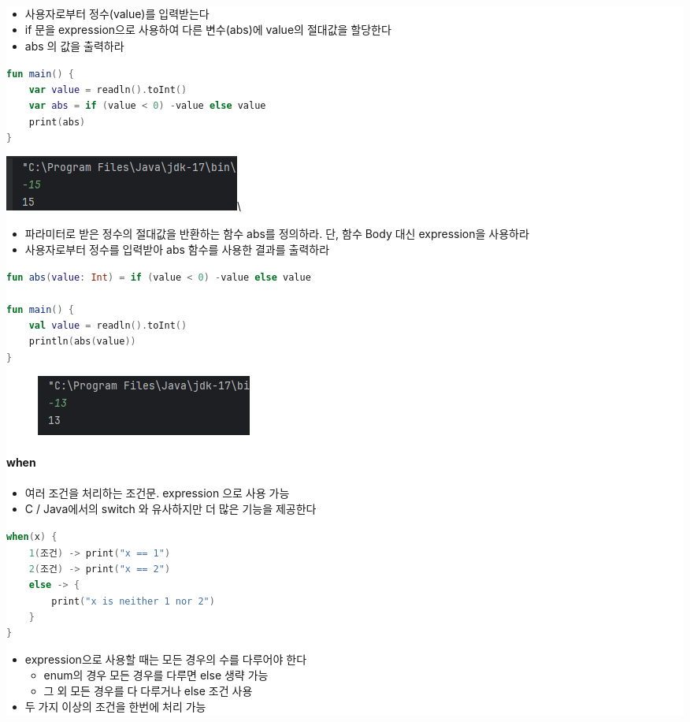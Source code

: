 
* 사용자로부터 정수(value)를 입력받는다
* if 문을 expression으로 사용하여 다른 변수(abs)에 value의 절대값을 할당한다
* abs 의 값을 출력하라

```kotlin
fun main() {
    var value = readln().toInt()
    var abs = if (value < 0) -value else value
    print(abs)
}
```

![](<../../.gitbook/assets/abs2 (1).png>)\


* 파라미터로 받은 정수의 절대값을 반환하는 함수 abs를 정의하라. 단, 함수 Body 대신 expression을 사용하라
* 사용자로부터 정수를 입력받아 abs 함수를 사용한 결과를 출력하라

```kotlin
fun abs(value: Int) = if (value < 0) -value else value

fun main() {
    val value = readln().toInt()
    println(abs(value))
}
```

<figure><img src="../../.gitbook/assets/abs3.png" alt=""><figcaption></figcaption></figure>

#### when

* 여러 조건을 처리하는 조건문. expression 으로 사용 가능
* C / Java에서의 switch 와 유사하지만 더 많은 기능을 제공한다

```kotlin
when(x) {
	1(조건) -> print("x == 1")
    2(조건) -> print("x == 2")
    else -> {
        print("x is neither 1 nor 2")
    }
}
```

* expression으로 사용할 때는 모든 경우의 수를 다루어야 한다
  * enum의 경우 모든 경우를 다루면 else 생략 가능
  * 그 외 모든 경우를 다 다루거나 else 조건 사용
* 두 가지 이상의 조건을 한번에 처리 가능
